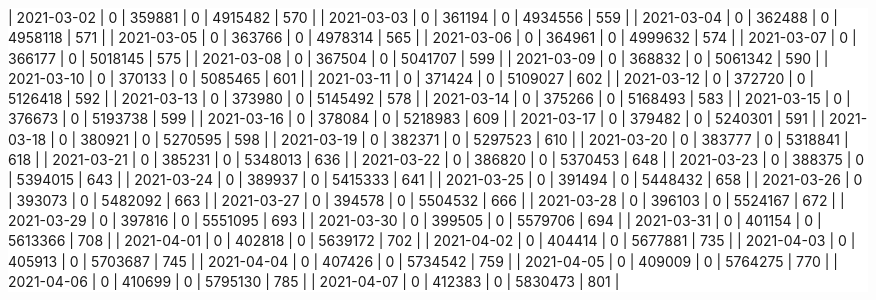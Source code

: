 | 2021-03-02 | 0 | 359881 | 0 | 4915482 | 570 |
| 2021-03-03 | 0 | 361194 | 0 | 4934556 | 559 |
| 2021-03-04 | 0 | 362488 | 0 | 4958118 | 571 |
| 2021-03-05 | 0 | 363766 | 0 | 4978314 | 565 |
| 2021-03-06 | 0 | 364961 | 0 | 4999632 | 574 |
| 2021-03-07 | 0 | 366177 | 0 | 5018145 | 575 |
| 2021-03-08 | 0 | 367504 | 0 | 5041707 | 599 |
| 2021-03-09 | 0 | 368832 | 0 | 5061342 | 590 |
| 2021-03-10 | 0 | 370133 | 0 | 5085465 | 601 |
| 2021-03-11 | 0 | 371424 | 0 | 5109027 | 602 |
| 2021-03-12 | 0 | 372720 | 0 | 5126418 | 592 |
| 2021-03-13 | 0 | 373980 | 0 | 5145492 | 578 |
| 2021-03-14 | 0 | 375266 | 0 | 5168493 | 583 |
| 2021-03-15 | 0 | 376673 | 0 | 5193738 | 599 |
| 2021-03-16 | 0 | 378084 | 0 | 5218983 | 609 |
| 2021-03-17 | 0 | 379482 | 0 | 5240301 | 591 |
| 2021-03-18 | 0 | 380921 | 0 | 5270595 | 598 |
| 2021-03-19 | 0 | 382371 | 0 | 5297523 | 610 |
| 2021-03-20 | 0 | 383777 | 0 | 5318841 | 618 |
| 2021-03-21 | 0 | 385231 | 0 | 5348013 | 636 |
| 2021-03-22 | 0 | 386820 | 0 | 5370453 | 648 |
| 2021-03-23 | 0 | 388375 | 0 | 5394015 | 643 |
| 2021-03-24 | 0 | 389937 | 0 | 5415333 | 641 |
| 2021-03-25 | 0 | 391494 | 0 | 5448432 | 658 |
| 2021-03-26 | 0 | 393073 | 0 | 5482092 | 663 |
| 2021-03-27 | 0 | 394578 | 0 | 5504532 | 666 |
| 2021-03-28 | 0 | 396103 | 0 | 5524167 | 672 |
| 2021-03-29 | 0 | 397816 | 0 | 5551095 | 693 |
| 2021-03-30 | 0 | 399505 | 0 | 5579706 | 694 |
| 2021-03-31 | 0 | 401154 | 0 | 5613366 | 708 |
| 2021-04-01 | 0 | 402818 | 0 | 5639172 | 702 |
| 2021-04-02 | 0 | 404414 | 0 | 5677881 | 735 |
| 2021-04-03 | 0 | 405913 | 0 | 5703687 | 745 |
| 2021-04-04 | 0 | 407426 | 0 | 5734542 | 759 |
| 2021-04-05 | 0 | 409009 | 0 | 5764275 | 770 |
| 2021-04-06 | 0 | 410699 | 0 | 5795130 | 785 |
| 2021-04-07 | 0 | 412383 | 0 | 5830473 | 801 |